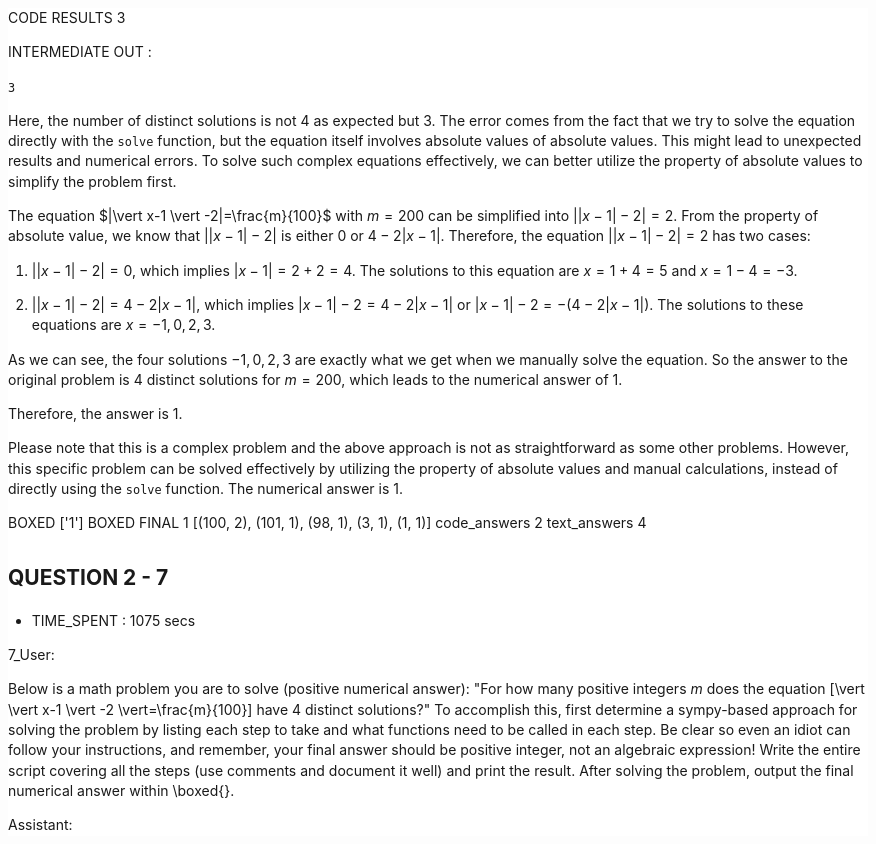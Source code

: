 CODE RESULTS 3

INTERMEDIATE OUT :
```output
3
```
Here, the number of distinct solutions is not 4 as expected but 3. The error comes from the fact that we try to solve the equation directly with the `solve` function, but the equation itself involves absolute values of absolute values. This might lead to unexpected results and numerical errors. To solve such complex equations effectively, we can better utilize the property of absolute values to simplify the problem first. 

The equation $|\vert x-1 \vert -2|=\frac{m}{100}$ with $m=200$ can be simplified into $|\vert x-1 \vert -2|=2$. From the property of absolute value, we know that $|\vert x-1 \vert -2|$ is either $0$ or $4 - 2\vert x-1 \vert$. Therefore, the equation $|\vert x-1 \vert -2|=2$ has two cases:

1) $|\vert x-1 \vert -2|=0$, which implies $\vert x-1 \vert = 2 + 2 = 4$. The solutions to this equation are $x = 1 + 4 = 5$ and $x = 1 - 4 = -3$.

2) $|\vert x-1 \vert -2|=4 - 2\vert x-1 \vert$, which implies $\vert x-1 \vert -2 = 4 - 2\vert x-1 \vert$ or $\vert x-1 \vert -2 = -(4 - 2\vert x-1 \vert)$. The solutions to these equations are $x=-1, 0, 2, 3$.

As we can see, the four solutions $-1, 0, 2, 3$ are exactly what we get when we manually solve the equation. So the answer to the original problem is 4 distinct solutions for $m = 200$, which leads to the numerical answer of 1.

Therefore, the answer is 1.

Please note that this is a complex problem and the above approach is not as straightforward as some other problems. However, this specific problem can be solved effectively by utilizing the property of absolute values and manual calculations, instead of directly using the `solve` function. The numerical answer is 1.

BOXED ['1']
BOXED FINAL 1
[(100, 2), (101, 1), (98, 1), (3, 1), (1, 1)]
code_answers 2 text_answers 4



## QUESTION 2 - 7 
- TIME_SPENT : 1075 secs

7_User:

Below is a math problem you are to solve (positive numerical answer):
"For how many positive integers $m$ does the equation \[\vert \vert x-1 \vert -2 \vert=\frac{m}{100}\] have $4$ distinct solutions?"
To accomplish this, first determine a sympy-based approach for solving the problem by listing each step to take and what functions need to be called in each step. Be clear so even an idiot can follow your instructions, and remember, your final answer should be positive integer, not an algebraic expression!
Write the entire script covering all the steps (use comments and document it well) and print the result. After solving the problem, output the final numerical answer within \boxed{}.

Assistant: 
